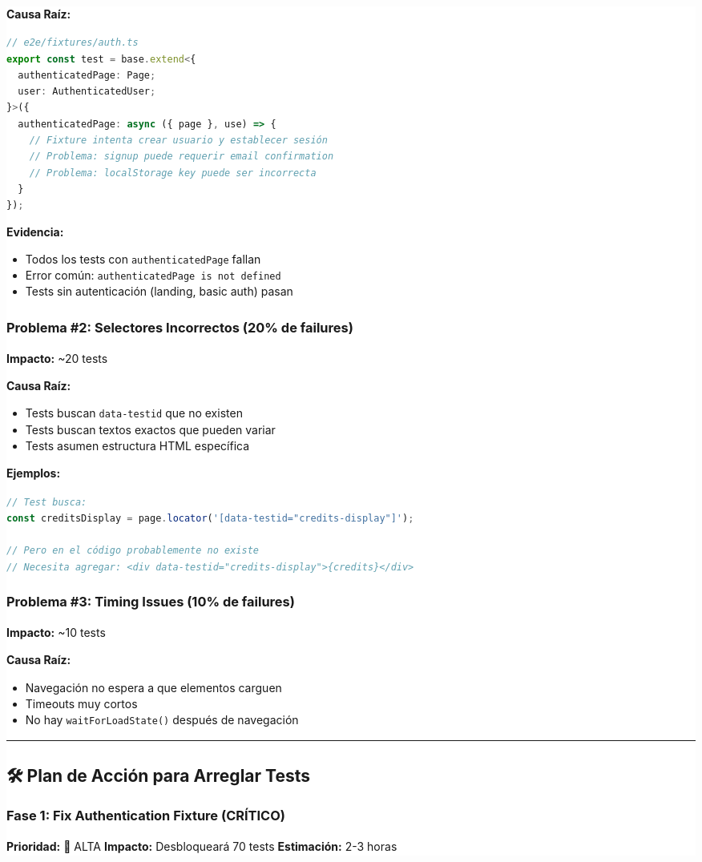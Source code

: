 **Causa Raíz:**
```typescript
// e2e/fixtures/auth.ts
export const test = base.extend<{
  authenticatedPage: Page;
  user: AuthenticatedUser;
}>({
  authenticatedPage: async ({ page }, use) => {
    // Fixture intenta crear usuario y establecer sesión
    // Problema: signup puede requerir email confirmation
    // Problema: localStorage key puede ser incorrecta
  }
});
```

**Evidencia:**
- Todos los tests con `authenticatedPage` fallan
- Error común: `authenticatedPage is not defined`
- Tests sin autenticación (landing, basic auth) pasan

### Problema #2: Selectores Incorrectos (20% de failures)
**Impacto:** ~20 tests

**Causa Raíz:**
- Tests buscan `data-testid` que no existen
- Tests buscan textos exactos que pueden variar
- Tests asumen estructura HTML específica

**Ejemplos:**
```typescript
// Test busca:
const creditsDisplay = page.locator('[data-testid="credits-display"]');

// Pero en el código probablemente no existe
// Necesita agregar: <div data-testid="credits-display">{credits}</div>
```

### Problema #3: Timing Issues (10% de failures)
**Impacto:** ~10 tests

**Causa Raíz:**
- Navegación no espera a que elementos carguen
- Timeouts muy cortos
- No hay `waitForLoadState()` después de navegación

---

## 🛠️ Plan de Acción para Arreglar Tests

### Fase 1: Fix Authentication Fixture (CRÍTICO)
**Prioridad:** 🔴 ALTA
**Impacto:** Desbloqueará 70 tests
**Estimación:** 2-3 horas

